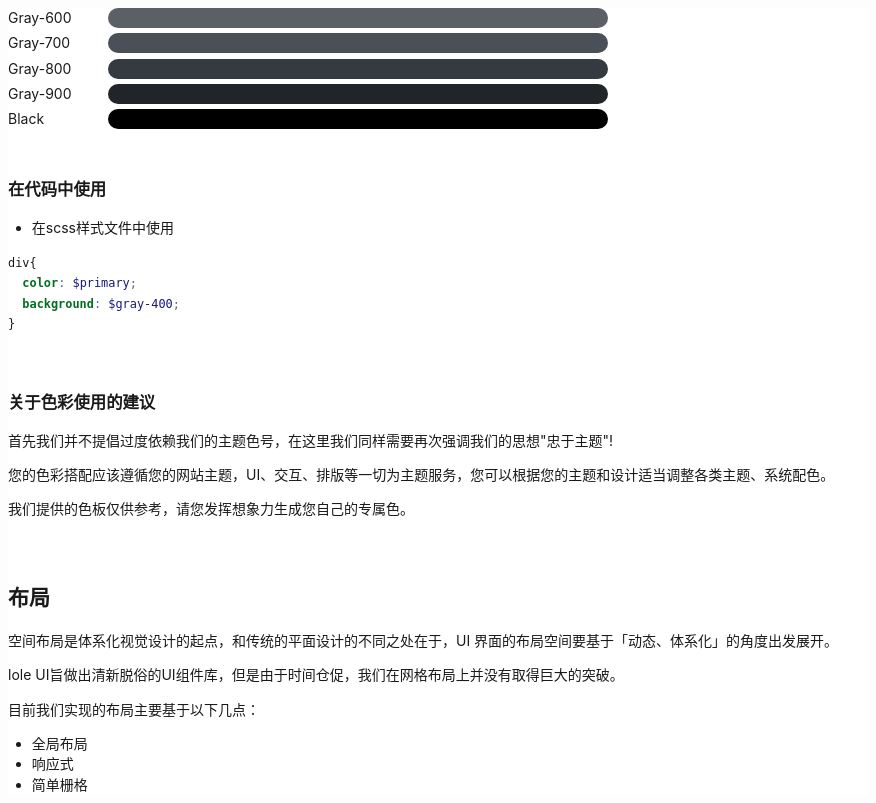 <div style="display:flex;">
    <span style="padding-bottom:5px;width:100px;">Gray-600</span>
     <div style="width:500px;height:20px;background: #5b6067;border-radius:12px;"></div>
</div>

<div style="display:flex;">
    <span style="padding-bottom:5px;width:100px;">Gray-700</span>
      <div style="width:500px;height:20px;background:#495057;border-radius:12px;"></div>
</div>

<div style="display:flex;">
    <span style="padding-bottom:5px;width:100px;">Gray-800</span>
      <div style="width:500px;height:20px;background:#343a40;border-radius:12px;"></div>
</div>

<div style="display:flex;">
    <span style="padding-bottom:5px;width:100px;">Gray-900</span>
    <div style="width:500px;height:20px;background: #212529;border-radius:12px;"></div>
</div>

<div style="display:flex;">
    <span style="padding-bottom:5px;width:100px;">Black</span>
    <div style="width:500px;height:20px;background: #000;border-radius:12px;"></div>
</div>

<br/>

### **在代码中使用**
- 在scss样式文件中使用
```scss
div{
  color: $primary;
  background: $gray-400;
}
```

<br/>

### **关于色彩使用的建议**
首先我们并不提倡过度依赖我们的主题色号，在这里我们同样需要再次强调我们的思想"忠于主题"!

您的色彩搭配应该遵循您的网站主题，UI、交互、排版等一切为主题服务，您可以根据您的主题和设计适当调整各类主题、系统配色。

我们提供的色板仅供参考，请您发挥想象力生成您自己的专属色。

<br/>


## **布局**
空间布局是体系化视觉设计的起点，和传统的平面设计的不同之处在于，UI 界面的布局空间要基于「动态、体系化」的角度出发展开。

lole UI旨做出清新脱俗的UI组件库，但是由于时间仓促，我们在网格布局上并没有取得巨大的突破。

目前我们实现的布局主要基于以下几点：
- 全局布局
- 响应式
- 简单栅格
